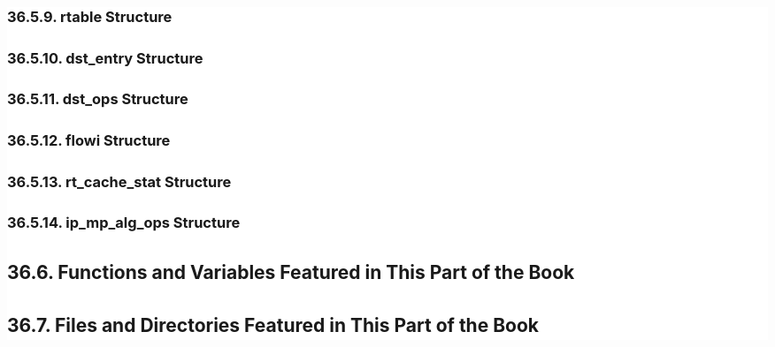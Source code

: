 ### 36.5.9. rtable Structure
### 36.5.10. dst_entry Structure
### 36.5.11. dst_ops Structure
### 36.5.12. flowi Structure
### 36.5.13. rt_cache_stat Structure
### 36.5.14. ip_mp_alg_ops Structure
## 36.6. Functions and Variables Featured in This Part of the Book
## 36.7. Files and Directories Featured in This Part of the Book